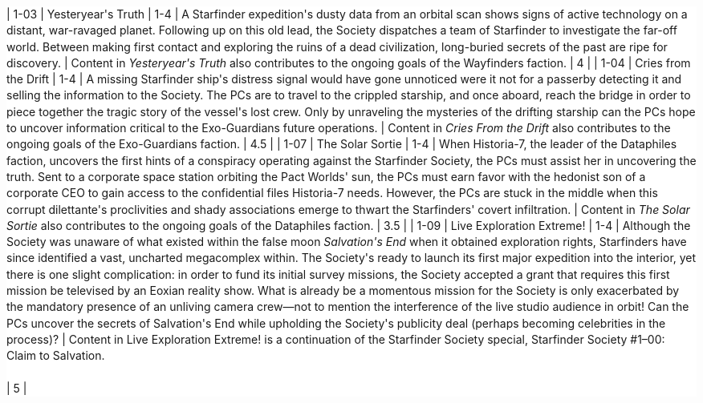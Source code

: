| 1-03    | Yesteryear's Truth           | 1-4  | A Starfinder expedition's dusty data from an orbital scan shows signs of active technology on a distant, war-ravaged planet. Following up on this old lead, the Society dispatches a team of Starfinder to investigate the far-off world. Between making first contact and exploring the ruins of a dead civilization, long-buried secrets of the past are ripe for discovery.                                                                                                                                                                                                                                                                                                                                                                                                                                                                                                                                             | Content in _Yesteryear's Truth_ also contributes to the ongoing goals of the Wayfinders faction.                                                                                                                                                                                                                                                                                                                                                                                                                                                        | 4      |
| 1-04    | Cries from the Drift         | 1-4  | A missing Starfinder ship's distress signal would have gone unnoticed were it not for a passerby detecting it and selling the information to the Society. The PCs are to travel to the crippled starship, and once aboard, reach the bridge in order to piece together the tragic story of the vessel's lost crew. Only by unraveling the mysteries of the drifting starship can the PCs hope to uncover information critical to the Exo-Guardians future operations.                                                                                                                                                                                                                                                                                                                                                                                                                                                      | Content in _Cries From the Drift_ also contributes to the ongoing goals of the Exo-Guardians faction.                                                                                                                                                                                                                                                                                                                                                                                                                                                   | 4.5    |
| 1-07    | The Solar Sortie             | 1-4  | When Historia-7, the leader of the Dataphiles faction, uncovers the first hints of a conspiracy operating against the Starfinder Society, the PCs must assist her in uncovering the truth. Sent to a corporate space station orbiting the Pact Worlds' sun, the PCs must earn favor with the hedonist son of a corporate CEO to gain access to the confidential files Historia-7 needs. However, the PCs are stuck in the middle when this corrupt dilettante's proclivities and shady associations emerge to thwart the Starfinders' covert infiltration.                                                                                                                                                                                                                                                                                                                                                                 | Content in _The Solar Sortie_ also contributes to the ongoing goals of the Dataphiles faction.                                                                                                                                                                                                                                                                                                                                                                                                                                                          | 3.5    |
| 1-09    | Live Exploration Extreme!    | 1-4  | Although the Society was unaware of what existed within the false moon _Salvation's End_ when it obtained exploration rights, Starfinders have since identified a vast, uncharted megacomplex within. The Society's ready to launch its first major expedition into the interior, yet there is one slight complication: in order to fund its initial survey missions, the Society accepted a grant that requires this first mission be televised by an Eoxian reality show. What is already be a momentous mission for the Society is only exacerbated by the mandatory presence of an unliving camera crew—not to mention the interference of the live studio audience in orbit! Can the PCs uncover the secrets of Salvation's End while upholding the Society's publicity deal (perhaps becoming celebrities in the process)?                                                                                           | Content in Live Exploration Extreme! is a continuation of the Starfinder Society special, Starfinder Society #1–00: Claim to Salvation.<br><br>                                                                                                                                                                                                                                                                                                                                                                                                         | 5      |